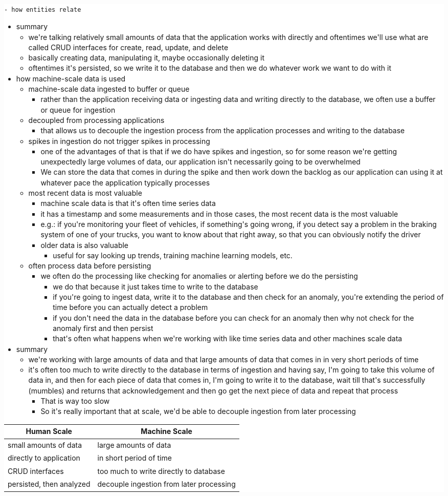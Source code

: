     - how entities relate
  - summary
    - we're talking relatively small amounts of data that the application works with directly and oftentimes we'll use what are called CRUD interfaces for create, read, update, and delete
    - basically creating data, manipulating it, maybe occasionally deleting it
    - oftentimes it's persisted, so we write it to the database and then we do whatever work we want to do with it
- how machine-scale data is used
  - machine-scale data ingested to buffer or queue
    - rather than the application receiving data or ingesting data and writing directly to the database, we often use a buffer or queue for ingestion
  - decoupled from processing applications
    - that allows us to decouple the ingestion process from the application processes and writing to the database
  - spikes in ingestion do not trigger spikes in processing
    - one of the advantages of that is that if we do have spikes and ingestion, so for some reason we're getting unexpectedly large volumes of data, our application isn't necessarily going to be overwhelmed
    - We can store the data that comes in during the spike and then work down the backlog as our application can using it at whatever pace the application typically processes
  - most recent data is most valuable
    - machine scale data is that it's often time series data
    - it has a timestamp and some measurements and in those cases, the most recent data is the most valuable
    - e.g.: if you're monitoring your fleet of vehicles, if something's going wrong, if you detect say a problem in the braking system of one of your trucks, you want to know about that right away, so that you can obviously notify the driver
    - older data is also valuable
      - useful for say looking up trends, training machine learning models, etc.
  - often process data before persisting
    - we often do the processing like checking for anomalies or alerting before we do the persisting
      - we do that because it just takes time to write to the database
      - if you're going to ingest data, write it to the database and then check for an anomaly, you're extending the period of time before you can actually detect a problem
      - if you don't need the data in the database before you can check for an anomaly then why not check for the anomaly first and then persist
      - that's often what happens when we're working with like time series data and other machines scale data
- summary
  - we're working with large amounts of data and that large amounts of data that comes in in very short periods of time
  - it's often too much to write directly to the database in terms of ingestion and having say, I'm going to take this volume of data in, and then for each piece of data that comes in, I'm going to write it to the database, wait till that's successfully (mumbles) and returns that acknowledgement and then go get the next piece of data and repeat that process
    - That is way too slow
    - So it's really important that at scale, we'd be able to decouple ingestion from later processing

| Human Scale              | Machine Scale                            |
| ------------------------ | ---------------------------------------- |
| small amounts of data    | large amounts of data                    |
| directly to application  | in short period of time                  |
| CRUD interfaces          | too much to write directly to database   |
| persisted, then analyzed | decouple ingestion from later processing |
